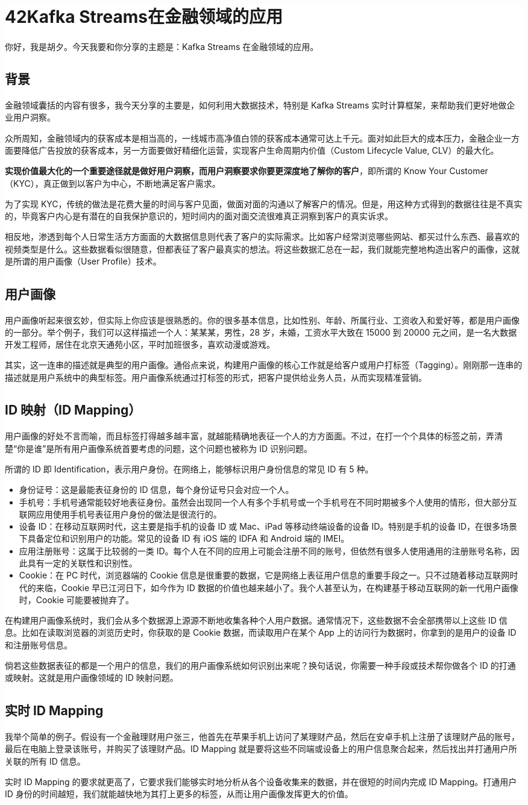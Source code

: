 # 42Kafka Streams在金融领域的应用

你好，我是胡夕。今天我要和你分享的主题是：Kafka Streams 在金融领域的应用。

## 背景

金融领域囊括的内容有很多，我今天分享的主要是，如何利用大数据技术，特别是 Kafka Streams 实时计算框架，来帮助我们更好地做企业用户洞察。

众所周知，金融领域内的获客成本是相当高的，一线城市高净值白领的获客成本通常可达上千元。面对如此巨大的成本压力，金融企业一方面要降低广告投放的获客成本，另一方面要做好精细化运营，实现客户生命周期内价值（Custom Lifecycle Value, CLV）的最大化。

**实现价值最大化的一个重要途径就是做好用户洞察，而用户洞察要求你要更深度地了解你的客户**，即所谓的 Know Your Customer（KYC），真正做到以客户为中心，不断地满足客户需求。

为了实现 KYC，传统的做法是花费大量的时间与客户见面，做面对面的沟通以了解客户的情况。但是，用这种方式得到的数据往往是不真实的，毕竟客户内心是有潜在的自我保护意识的，短时间内的面对面交流很难真正洞察到客户的真实诉求。

相反地，渗透到每个人日常生活方方面面的大数据信息则代表了客户的实际需求。比如客户经常浏览哪些网站、都买过什么东西、最喜欢的视频类型是什么。这些数据看似很随意，但都表征了客户最真实的想法。将这些数据汇总在一起，我们就能完整地构造出客户的画像，这就是所谓的用户画像（User Profile）技术。

## 用户画像

用户画像听起来很玄妙，但实际上你应该是很熟悉的。你的很多基本信息，比如性别、年龄、所属行业、工资收入和爱好等，都是用户画像的一部分。举个例子，我们可以这样描述一个人：某某某，男性，28 岁，未婚，工资水平大致在 15000 到 20000 元之间，是一名大数据开发工程师，居住在北京天通苑小区，平时加班很多，喜欢动漫或游戏。

其实，这一连串的描述就是典型的用户画像。通俗点来说，构建用户画像的核心工作就是给客户或用户打标签（Tagging）。刚刚那一连串的描述就是用户系统中的典型标签。用户画像系统通过打标签的形式，把客户提供给业务人员，从而实现精准营销。

## ID 映射（ID Mapping）

用户画像的好处不言而喻，而且标签打得越多越丰富，就越能精确地表征一个人的方方面面。不过，在打一个个具体的标签之前，弄清楚“你是谁”是所有用户画像系统首要考虑的问题，这个问题也被称为 ID 识别问题。

所谓的 ID 即 Identification，表示用户身份。在网络上，能够标识用户身份信息的常见 ID 有 5 种。

- 身份证号：这是最能表征身份的 ID 信息，每个身份证号只会对应一个人。
- 手机号：手机号通常能较好地表征身份。虽然会出现同一个人有多个手机号或一个手机号在不同时期被多个人使用的情形，但大部分互联网应用使用手机号表征用户身份的做法是很流行的。
- 设备 ID：在移动互联网时代，这主要是指手机的设备 ID 或 Mac、iPad 等移动终端设备的设备 ID。特别是手机的设备 ID，在很多场景下具备定位和识别用户的功能。常见的设备 ID 有 iOS 端的 IDFA 和 Android 端的 IMEI。
- 应用注册账号：这属于比较弱的一类 ID。每个人在不同的应用上可能会注册不同的账号，但依然有很多人使用通用的注册账号名称，因此具有一定的关联性和识别性。
- Cookie：在 PC 时代，浏览器端的 Cookie 信息是很重要的数据，它是网络上表征用户信息的重要手段之一。只不过随着移动互联网时代的来临，Cookie 早已江河日下，如今作为 ID 数据的价值也越来越小了。我个人甚至认为，在构建基于移动互联网的新一代用户画像时，Cookie 可能要被抛弃了。

在构建用户画像系统时，我们会从多个数据源上源源不断地收集各种个人用户数据。通常情况下，这些数据不会全部携带以上这些 ID 信息。比如在读取浏览器的浏览历史时，你获取的是 Cookie 数据，而读取用户在某个 App 上的访问行为数据时，你拿到的是用户的设备 ID 和注册账号信息。

倘若这些数据表征的都是一个用户的信息，我们的用户画像系统如何识别出来呢？换句话说，你需要一种手段或技术帮你做各个 ID 的打通或映射。这就是用户画像领域的 ID 映射问题。

## 实时 ID Mapping

我举个简单的例子。假设有一个金融理财用户张三，他首先在苹果手机上访问了某理财产品，然后在安卓手机上注册了该理财产品的账号，最后在电脑上登录该账号，并购买了该理财产品。ID Mapping 就是要将这些不同端或设备上的用户信息聚合起来，然后找出并打通用户所关联的所有 ID 信息。

实时 ID Mapping 的要求就更高了，它要求我们能够实时地分析从各个设备收集来的数据，并在很短的时间内完成 ID Mapping。打通用户 ID 身份的时间越短，我们就能越快地为其打上更多的标签，从而让用户画像发挥更大的价值。
